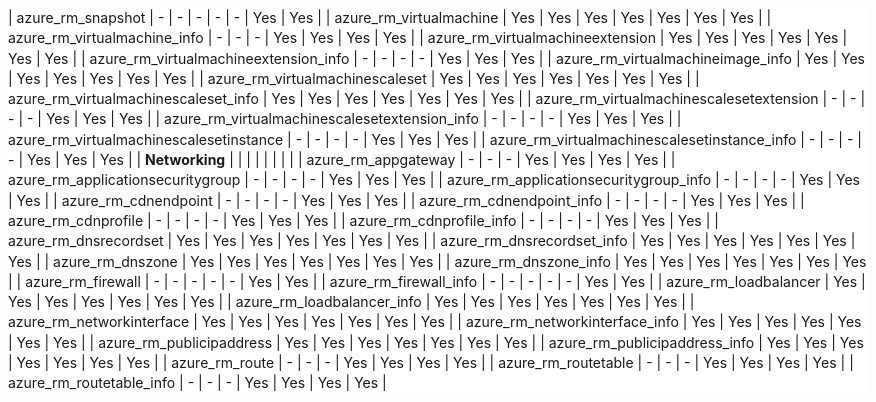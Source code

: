 | azure_rm_snapshot                           | -            | -                           | -            | -            | -            | Yes          | Yes          |
| azure_rm_virtualmachine                     | Yes          | Yes                         | Yes          | Yes          | Yes          | Yes          | Yes          |
| azure_rm_virtualmachine_info               | -            | -                           | -            | Yes          | Yes          | Yes          | Yes          |
| azure_rm_virtualmachineextension            | Yes          | Yes                         | Yes          | Yes          | Yes          | Yes          | Yes          |
| azure_rm_virtualmachineextension_info      | -            | -                           | -            | -            | Yes          | Yes          | Yes          |
| azure_rm_virtualmachineimage_info          | Yes          | Yes                         | Yes          | Yes          | Yes          | Yes          | Yes          |
| azure_rm_virtualmachinescaleset             | Yes          | Yes                         | Yes          | Yes          | Yes          | Yes          | Yes          |
| azure_rm_virtualmachinescaleset_info       | Yes          | Yes                         | Yes          | Yes          | Yes          | Yes          | Yes          |
| azure_rm_virtualmachinescalesetextension    | -            | -                           | -            | -            | Yes          | Yes          | Yes          |
| azure_rm_virtualmachinescalesetextension_info | -            | -                        | -            | -            | Yes          | Yes          | Yes          |
| azure_rm_virtualmachinescalesetinstance     | -            | -                           | -            | -            | Yes          | Yes          | Yes          |
| azure_rm_virtualmachinescalesetinstance_info | -            | -                         | -            | -            | Yes          | Yes          | Yes          |
| **Networking**                              |              |                             |              |              |              |              |              |
| azure_rm_appgateway                         | -            | -                           | -            | Yes          | Yes          | Yes          | Yes          |
| azure_rm_applicationsecuritygroup           | -            | -                           | -            | -            | Yes          | Yes          | Yes          |
| azure_rm_applicationsecuritygroup_info     | -            | -                           | -            | -            | Yes          | Yes          | Yes          |
| azure_rm_cdnendpoint                        | -            | -                         | -          | -            | Yes          | Yes          | Yes          |
| azure_rm_cdnendpoint_info                  | -            | -                         | -          | -            | Yes          | Yes          | Yes          |
| azure_rm_cdnprofile                         | -            | -                         | -          | -            | Yes          | Yes          | Yes          |
| azure_rm_cdnprofile_info                   | -            | -                         | -          | -            | Yes          | Yes          | Yes          |
| azure_rm_dnsrecordset                       | Yes          | Yes                         | Yes          | Yes          | Yes          | Yes          | Yes          |
| azure_rm_dnsrecordset_info                 | Yes          | Yes                         | Yes          | Yes          | Yes          | Yes          | Yes          |
| azure_rm_dnszone                            | Yes          | Yes                         | Yes          | Yes          | Yes          | Yes          | Yes          |
| azure_rm_dnszone_info                      | Yes          | Yes                         | Yes          | Yes          | Yes          | Yes          | Yes          |
| azure_rm_firewall                           | -            | -                           | -            | -            | -            | Yes          | Yes          |
| azure_rm_firewall_info                      | -            | -                           | -            | -            | -            | Yes          | Yes          |
| azure_rm_loadbalancer                       | Yes          | Yes                         | Yes          | Yes          | Yes          | Yes          | Yes          |
| azure_rm_loadbalancer_info                 | Yes          | Yes                         | Yes          | Yes          | Yes          | Yes          | Yes          |
| azure_rm_networkinterface                   | Yes          | Yes                         | Yes          | Yes          | Yes          | Yes          | Yes          |
| azure_rm_networkinterface_info             | Yes          | Yes                         | Yes          | Yes          | Yes          | Yes          | Yes          |
| azure_rm_publicipaddress                    | Yes          | Yes                         | Yes          | Yes          | Yes          | Yes          | Yes          |
| azure_rm_publicipaddress_info              | Yes          | Yes                         | Yes          | Yes          | Yes          | Yes          | Yes          |
| azure_rm_route                              | -            | -                           | -            | Yes          | Yes          | Yes          | Yes          |
| azure_rm_routetable                         | -            | -                           | -            | Yes          | Yes          | Yes          | Yes          |
| azure_rm_routetable_info                   | -            | -                           | -            | Yes          | Yes          | Yes          | Yes          |